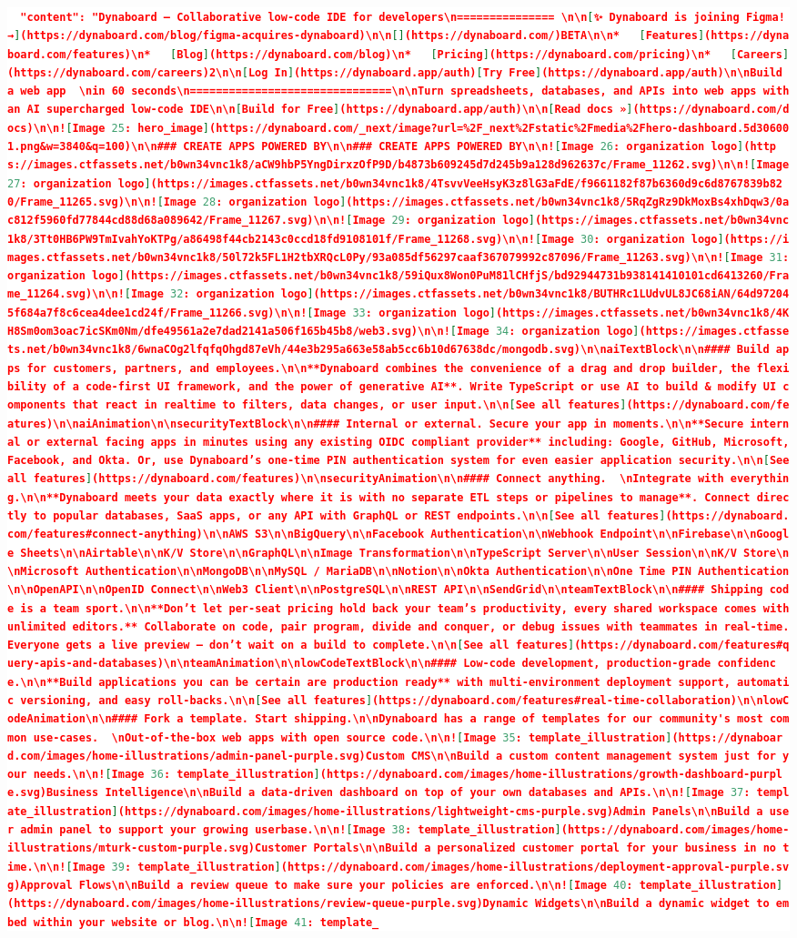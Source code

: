```json
  "content": "Dynaboard – Collaborative low-code IDE for developers\n=============== \n\n[✨ Dynaboard is joining Figma! →](https://dynaboard.com/blog/figma-acquires-dynaboard)\n\n[](https://dynaboard.com/)BETA\n\n*   [Features](https://dynaboard.com/features)\n*   [Blog](https://dynaboard.com/blog)\n*   [Pricing](https://dynaboard.com/pricing)\n*   [Careers](https://dynaboard.com/careers)2\n\n[Log In](https://dynaboard.app/auth)[Try Free](https://dynaboard.app/auth)\n\nBuild a web app  \nin 60 seconds\n===============================\n\nTurn spreadsheets, databases, and APIs into web apps with an AI supercharged low-code IDE\n\n[Build for Free](https://dynaboard.app/auth)\n\n[Read docs »](https://dynaboard.com/docs)\n\n![Image 25: hero_image](https://dynaboard.com/_next/image?url=%2F_next%2Fstatic%2Fmedia%2Fhero-dashboard.5d306001.png&w=3840&q=100)\n\n### CREATE APPS POWERED BY\n\n### CREATE APPS POWERED BY\n\n![Image 26: organization logo](https://images.ctfassets.net/b0wn34vnc1k8/aCW9hbP5YngDirxzOfP9D/b4873b609245d7d245b9a128d962637c/Frame_11262.svg)\n\n![Image 27: organization logo](https://images.ctfassets.net/b0wn34vnc1k8/4TsvvVeeHsyK3z8lG3aFdE/f9661182f87b6360d9c6d8767839b820/Frame_11265.svg)\n\n![Image 28: organization logo](https://images.ctfassets.net/b0wn34vnc1k8/5RqZgRz9DkMoxBs4xhDqw3/0ac812f5960fd77844cd88d68a089642/Frame_11267.svg)\n\n![Image 29: organization logo](https://images.ctfassets.net/b0wn34vnc1k8/3Tt0HB6PW9TmIvahYoKTPg/a86498f44cb2143c0ccd18fd9108101f/Frame_11268.svg)\n\n![Image 30: organization logo](https://images.ctfassets.net/b0wn34vnc1k8/50l72k5FL1H2tbXRQcL0Py/93a085df56297caaf367079992c87096/Frame_11263.svg)\n\n![Image 31: organization logo](https://images.ctfassets.net/b0wn34vnc1k8/59iQux8Won0PuM81lCHfjS/bd92944731b938141410101cd6413260/Frame_11264.svg)\n\n![Image 32: organization logo](https://images.ctfassets.net/b0wn34vnc1k8/BUTHRc1LUdvUL8JC68iAN/64d972045f684a7f8c6cea4dee1cd24f/Frame_11266.svg)\n\n![Image 33: organization logo](https://images.ctfassets.net/b0wn34vnc1k8/4KH8Sm0om3oac7icSKm0Nm/dfe49561a2e7dad2141a506f165b45b8/web3.svg)\n\n![Image 34: organization logo](https://images.ctfassets.net/b0wn34vnc1k8/6wnaCOg2lfqfqOhgd87eVh/44e3b295a663e58ab5cc6b10d67638dc/mongodb.svg)\n\naiTextBlock\n\n#### Build apps for customers, partners, and employees.\n\n**Dynaboard combines the convenience of a drag and drop builder, the flexibility of a code-first UI framework, and the power of generative AI**. Write TypeScript or use AI to build & modify UI components that react in realtime to filters, data changes, or user input.\n\n[See all features](https://dynaboard.com/features)\n\naiAnimation\n\nsecurityTextBlock\n\n#### Internal or external. Secure your app in moments.\n\n**Secure internal or external facing apps in minutes using any existing OIDC compliant provider** including: Google, GitHub, Microsoft, Facebook, and Okta. Or, use Dynaboard’s one-time PIN authentication system for even easier application security.\n\n[See all features](https://dynaboard.com/features)\n\nsecurityAnimation\n\n#### Connect anything.  \nIntegrate with everything.\n\n**Dynaboard meets your data exactly where it is with no separate ETL steps or pipelines to manage**. Connect directly to popular databases, SaaS apps, or any API with GraphQL or REST endpoints.\n\n[See all features](https://dynaboard.com/features#connect-anything)\n\nAWS S3\n\nBigQuery\n\nFacebook Authentication\n\nWebhook Endpoint\n\nFirebase\n\nGoogle Sheets\n\nAirtable\n\nK/V Store\n\nGraphQL\n\nImage Transformation\n\nTypeScript Server\n\nUser Session\n\nK/V Store\n\nMicrosoft Authentication\n\nMongoDB\n\nMySQL / MariaDB\n\nNotion\n\nOkta Authentication\n\nOne Time PIN Authentication\n\nOpenAPI\n\nOpenID Connect\n\nWeb3 Client\n\nPostgreSQL\n\nREST API\n\nSendGrid\n\nteamTextBlock\n\n#### Shipping code is a team sport.\n\n**Don’t let per-seat pricing hold back your team’s productivity, every shared workspace comes with unlimited editors.** Collaborate on code, pair program, divide and conquer, or debug issues with teammates in real-time. Everyone gets a live preview — don’t wait on a build to complete.\n\n[See all features](https://dynaboard.com/features#query-apis-and-databases)\n\nteamAnimation\n\nlowCodeTextBlock\n\n#### Low-code development, production-grade confidence.\n\n**Build applications you can be certain are production ready** with multi-environment deployment support, automatic versioning, and easy roll-backs.\n\n[See all features](https://dynaboard.com/features#real-time-collaboration)\n\nlowCodeAnimation\n\n#### Fork a template. Start shipping.\n\nDynaboard has a range of templates for our community's most common use-cases.  \nOut-of-the-box web apps with open source code.\n\n![Image 35: template_illustration](https://dynaboard.com/images/home-illustrations/admin-panel-purple.svg)Custom CMS\n\nBuild a custom content management system just for your needs.\n\n![Image 36: template_illustration](https://dynaboard.com/images/home-illustrations/growth-dashboard-purple.svg)Business Intelligence\n\nBuild a data-driven dashboard on top of your own databases and APIs.\n\n![Image 37: template_illustration](https://dynaboard.com/images/home-illustrations/lightweight-cms-purple.svg)Admin Panels\n\nBuild a user admin panel to support your growing userbase.\n\n![Image 38: template_illustration](https://dynaboard.com/images/home-illustrations/mturk-custom-purple.svg)Customer Portals\n\nBuild a personalized customer portal for your business in no time.\n\n![Image 39: template_illustration](https://dynaboard.com/images/home-illustrations/deployment-approval-purple.svg)Approval Flows\n\nBuild a review queue to make sure your policies are enforced.\n\n![Image 40: template_illustration](https://dynaboard.com/images/home-illustrations/review-queue-purple.svg)Dynamic Widgets\n\nBuild a dynamic widget to embed within your website or blog.\n\n![Image 41: template_
```